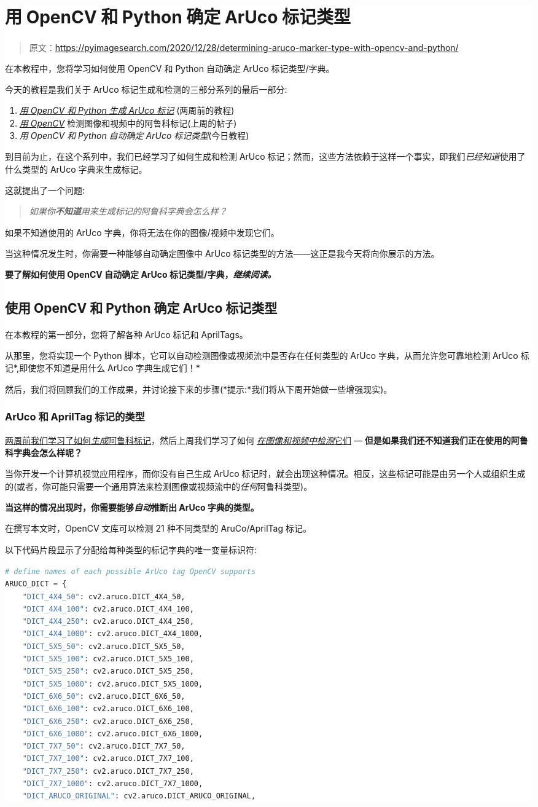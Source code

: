 # 用 OpenCV 和 Python 确定 ArUco 标记类型

> 原文：<https://pyimagesearch.com/2020/12/28/determining-aruco-marker-type-with-opencv-and-python/>

在本教程中，您将学习如何使用 OpenCV 和 Python 自动确定 ArUco 标记类型/字典。

今天的教程是我们关于 ArUco 标记生成和检测的三部分系列的最后一部分:

1.  *[用 OpenCV 和 Python 生成 ArUco 标记](https://pyimagesearch.com/2020/12/14/generating-aruco-markers-with-opencv-and-python/)* (两周前的教程)
2.  *[用 OpenCV](https://pyimagesearch.com/2020/12/21/detecting-aruco-markers-with-opencv-and-python/)* 检测图像和视频中的阿鲁科标记(上周的帖子)
3.  *用 OpenCV 和 Python 自动确定 ArUco 标记类型*(今日教程)

到目前为止，在这个系列中，我们已经学习了如何生成和检测 ArUco 标记；然而，这些方法依赖于这样一个事实，即我们*已经知道*使用了什么类型的 ArUco 字典来生成标记。

这就提出了一个问题:

> *如果你**不知道**用来生成标记的阿鲁科字典会怎么样？*

如果不知道使用的 ArUco 字典，你将无法在你的图像/视频中发现它们。

当这种情况发生时，你需要一种能够自动确定图像中 ArUco 标记类型的方法——这正是我今天将向你展示的方法。

**要了解如何使用 OpenCV 自动确定 ArUco 标记类型/字典，*继续阅读。***

## **使用 OpenCV 和 Python 确定 ArUco 标记类型**

在本教程的第一部分，您将了解各种 ArUco 标记和 AprilTags。

从那里，您将实现一个 Python 脚本，它可以自动检测图像或视频流中是否存在任何类型的 ArUco 字典，从而允许您可靠地检测 ArUco 标记*,即使您不知道是用什么 ArUco 字典生成它们！*

然后，我们将回顾我们的工作成果，并讨论接下来的步骤(*提示:*我们将从下周开始做一些增强现实)。

### **ArUco 和 AprilTag 标记的类型**

[两周前我们学习了如何*生成*阿鲁科标记](https://pyimagesearch.com/2020/12/14/generating-aruco-markers-with-opencv-and-python/)，然后上周我们学习了如何 [*在图像和视频中检测*它们](https://pyimagesearch.com/2020/12/21/detecting-aruco-markers-with-opencv-and-python/) — **但是如果我们还不知道我们正在使用的阿鲁科字典会怎么样呢？**

当你开发一个计算机视觉应用程序，而你没有自己生成 ArUco 标记时，就会出现这种情况。相反，这些标记可能是由另一个人或组织生成的(或者，你可能只需要一个通用算法来检测图像或视频流中的*任何*阿鲁科类型)。

**当这样的情况出现时，你需要能够*自动*推断出 ArUco 字典的类型。**

在撰写本文时，OpenCV 文库可以检测 21 种不同类型的 AruCo/AprilTag 标记。

以下代码片段显示了分配给每种类型的标记字典的唯一变量标识符:

```py
# define names of each possible ArUco tag OpenCV supports
ARUCO_DICT = {
	"DICT_4X4_50": cv2.aruco.DICT_4X4_50,
	"DICT_4X4_100": cv2.aruco.DICT_4X4_100,
	"DICT_4X4_250": cv2.aruco.DICT_4X4_250,
	"DICT_4X4_1000": cv2.aruco.DICT_4X4_1000,
	"DICT_5X5_50": cv2.aruco.DICT_5X5_50,
	"DICT_5X5_100": cv2.aruco.DICT_5X5_100,
	"DICT_5X5_250": cv2.aruco.DICT_5X5_250,
	"DICT_5X5_1000": cv2.aruco.DICT_5X5_1000,
	"DICT_6X6_50": cv2.aruco.DICT_6X6_50,
	"DICT_6X6_100": cv2.aruco.DICT_6X6_100,
	"DICT_6X6_250": cv2.aruco.DICT_6X6_250,
	"DICT_6X6_1000": cv2.aruco.DICT_6X6_1000,
	"DICT_7X7_50": cv2.aruco.DICT_7X7_50,
	"DICT_7X7_100": cv2.aruco.DICT_7X7_100,
	"DICT_7X7_250": cv2.aruco.DICT_7X7_250,
	"DICT_7X7_1000": cv2.aruco.DICT_7X7_1000,
	"DICT_ARUCO_ORIGINAL": cv2.aruco.DICT_ARUCO_ORIGINAL,
```